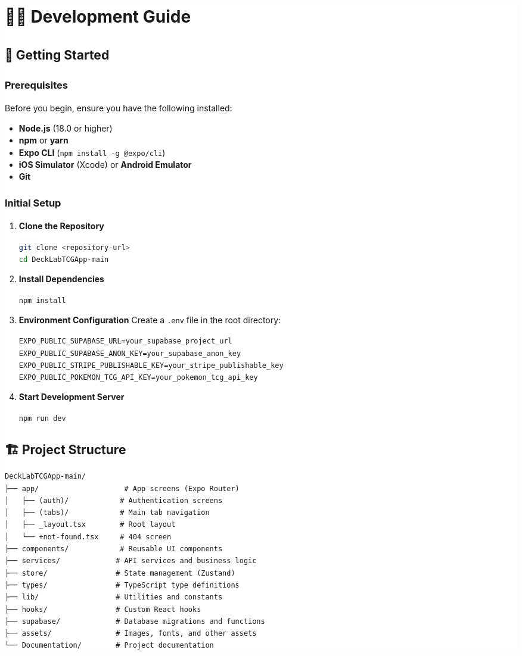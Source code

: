 # 👨‍💻 Development Guide

## 🚀 Getting Started

### Prerequisites
Before you begin, ensure you have the following installed:
- **Node.js** (18.0 or higher)
- **npm** or **yarn**
- **Expo CLI** (`npm install -g @expo/cli`)
- **iOS Simulator** (Xcode) or **Android Emulator**
- **Git**

### Initial Setup

1. **Clone the Repository**
   ```bash
   git clone <repository-url>
   cd DeckLabTCGApp-main
   ```

2. **Install Dependencies**
   ```bash
   npm install
   ```

3. **Environment Configuration**
   Create a `.env` file in the root directory:
   ```env
   EXPO_PUBLIC_SUPABASE_URL=your_supabase_project_url
   EXPO_PUBLIC_SUPABASE_ANON_KEY=your_supabase_anon_key
   EXPO_PUBLIC_STRIPE_PUBLISHABLE_KEY=your_stripe_publishable_key
   EXPO_PUBLIC_POKEMON_TCG_API_KEY=your_pokemon_tcg_api_key
   ```

4. **Start Development Server**
   ```bash
   npm run dev
   ```

## 🏗️ Project Structure

```
DeckLabTCGApp-main/
├── app/                    # App screens (Expo Router)
│   ├── (auth)/            # Authentication screens
│   ├── (tabs)/            # Main tab navigation
│   ├── _layout.tsx        # Root layout
│   └── +not-found.tsx     # 404 screen
├── components/            # Reusable UI components
├── services/             # API services and business logic
├── store/                # State management (Zustand)
├── types/                # TypeScript type definitions
├── lib/                  # Utilities and constants
├── hooks/                # Custom React hooks
├── supabase/             # Database migrations and functions
├── assets/               # Images, fonts, and other assets
└── Documentation/        # Project documentation
```
